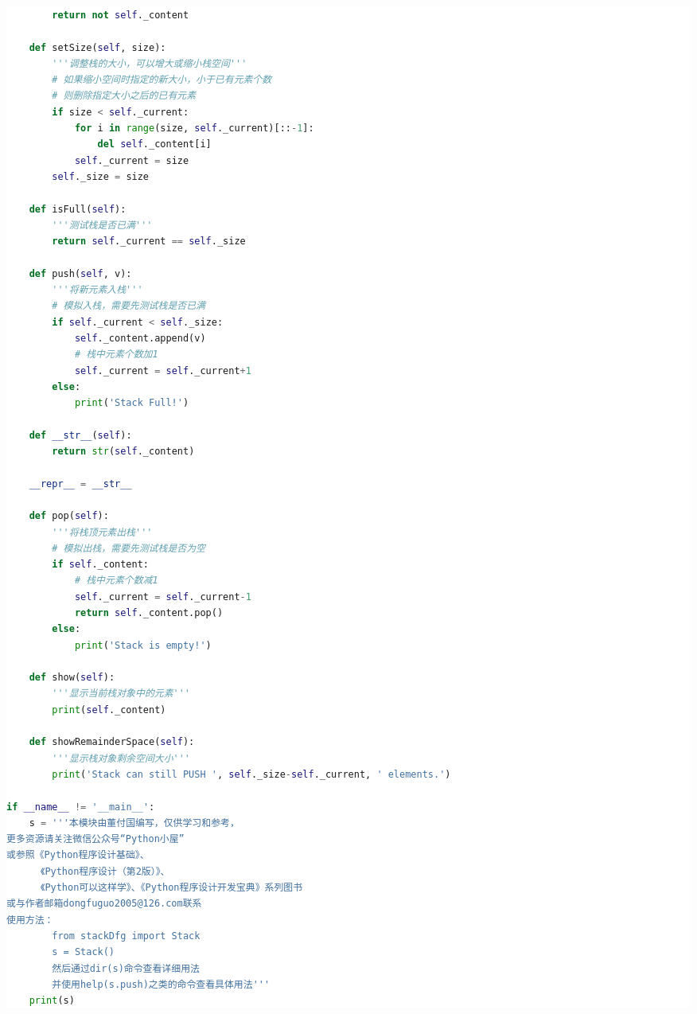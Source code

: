 ```python
        return not self._content

    def setSize(self, size):
        '''调整栈的大小，可以增大或缩小栈空间'''
        # 如果缩小空间时指定的新大小，小于已有元素个数
        # 则删除指定大小之后的已有元素
        if size < self._current:
            for i in range(size, self._current)[::-1]:
                del self._content[i]
            self._current = size
        self._size = size
    
    def isFull(self):
        '''测试栈是否已满'''
        return self._current == self._size
        
    def push(self, v):
        '''将新元素入栈'''
        # 模拟入栈，需要先测试栈是否已满
        if self._current < self._size:
            self._content.append(v)
            # 栈中元素个数加1
            self._current = self._current+1
        else:
            print('Stack Full!')

    def __str__(self):
        return str(self._content)

    __repr__ = __str__
            
    def pop(self):
        '''将栈顶元素出栈'''
        # 模拟出栈，需要先测试栈是否为空
        if self._content:
            # 栈中元素个数减1
            self._current = self._current-1
            return self._content.pop()
        else:
            print('Stack is empty!')
            
    def show(self):
        '''显示当前栈对象中的元素'''
        print(self._content)

    def showRemainderSpace(self):
        '''显示栈对象剩余空间大小'''
        print('Stack can still PUSH ', self._size-self._current, ' elements.')

if __name__ != '__main__':
    s = '''本模块由董付国编写，仅供学习和参考，
更多资源请关注微信公众号“Python小屋”
或参照《Python程序设计基础》、
      《Python程序设计（第2版）》、
      《Python可以这样学》、《Python程序设计开发宝典》系列图书
或与作者邮箱dongfuguo2005@126.com联系
使用方法：
        from stackDfg import Stack
        s = Stack()
        然后通过dir(s)命令查看详细用法
        并使用help(s.push)之类的命令查看具体用法'''
    print(s)
```
